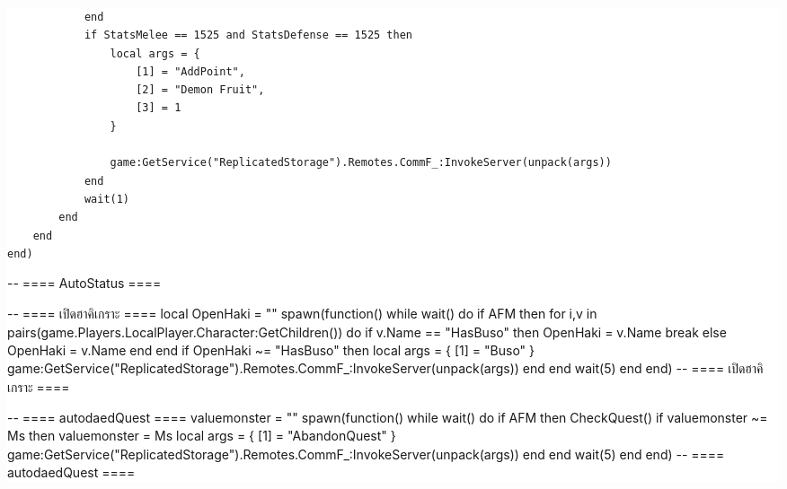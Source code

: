                 end
                if StatsMelee == 1525 and StatsDefense == 1525 then
                    local args = {
                        [1] = "AddPoint",
                        [2] = "Demon Fruit",
                        [3] = 1
                    }
            
                    game:GetService("ReplicatedStorage").Remotes.CommF_:InvokeServer(unpack(args))
                end
                wait(1)
            end
        end
    end)
-- ==== AutoStatus ====

-- ==== เปิดฮาคิเกราะ ====
    local OpenHaki = ""
    spawn(function()
        while wait() do 
            if AFM then
                for i,v in pairs(game.Players.LocalPlayer.Character:GetChildren()) do
                        if v.Name == "HasBuso" then
                            OpenHaki = v.Name
                            break
                        else
                            OpenHaki = v.Name
                        end
                end
                if OpenHaki ~= "HasBuso" then
                    local args = {
                        [1] = "Buso"
                    }
                    game:GetService("ReplicatedStorage").Remotes.CommF_:InvokeServer(unpack(args)) 
                end
            end
            wait(5)
        end
    end)
-- ==== เปิดฮาคิเกราะ ====

-- ==== autodaedQuest ====
    valuemonster = ""
    spawn(function()
        while wait() do
            if AFM then 
                CheckQuest()
                if valuemonster ~= Ms then 
                    valuemonster = Ms
                    local args = {
                        [1] = "AbandonQuest"
                    }
                    game:GetService("ReplicatedStorage").Remotes.CommF_:InvokeServer(unpack(args))
                end
            end
            wait(5) 
        end
    end)
-- ==== autodaedQuest ====
